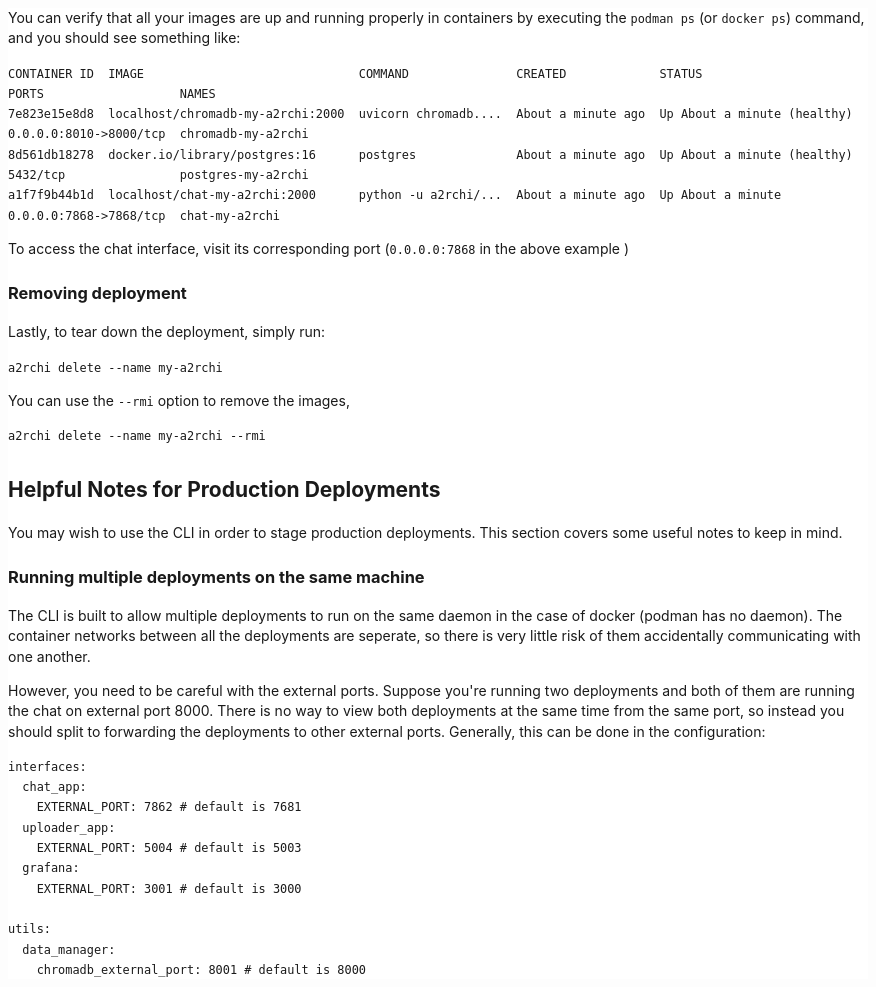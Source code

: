 You can verify that all your images are up and running properly in containers by executing the `podman ps` (or `docker ps`) command, and you should see something like:
```nohighlight
CONTAINER ID  IMAGE                              COMMAND               CREATED             STATUS                       PORTS                   NAMES
7e823e15e8d8  localhost/chromadb-my-a2rchi:2000  uvicorn chromadb....  About a minute ago  Up About a minute (healthy)  0.0.0.0:8010->8000/tcp  chromadb-my-a2rchi
8d561db18278  docker.io/library/postgres:16      postgres              About a minute ago  Up About a minute (healthy)  5432/tcp                postgres-my-a2rchi
a1f7f9b44b1d  localhost/chat-my-a2rchi:2000      python -u a2rchi/...  About a minute ago  Up About a minute            0.0.0.0:7868->7868/tcp  chat-my-a2rchi
```

To access the chat interface, visit its corresponding port (`0.0.0.0:7868` in the above example )

### Removing deployment

Lastly, to tear down the deployment, simply run:
```nohighlight
a2rchi delete --name my-a2rchi
```
You can use the `--rmi` option to remove the images,
```nohighlight
a2rchi delete --name my-a2rchi --rmi
```

## Helpful Notes for Production Deployments

You may wish to use the CLI in order to stage production deployments. This section covers some useful notes to keep in mind.

### Running multiple deployments on the same machine

The CLI is built to allow multiple deployments to run on the same daemon in the case of docker (podman has no daemon). The container networks between all the deployments are seperate, so there is very little risk of them accidentally communicating with one another.

However, you need to be careful with the external ports. Suppose you're running two deployments and both of them are running the chat on external port 8000. There is no way to view both deployments at the same time from the same port, so instead you should split to forwarding the deployments to other external ports. Generally, this can be done in the configuration:
```
interfaces:
  chat_app:
    EXTERNAL_PORT: 7862 # default is 7681
  uploader_app:
    EXTERNAL_PORT: 5004 # default is 5003
  grafana:
    EXTERNAL_PORT: 3001 # default is 3000

utils:
  data_manager:
    chromadb_external_port: 8001 # default is 8000
```
